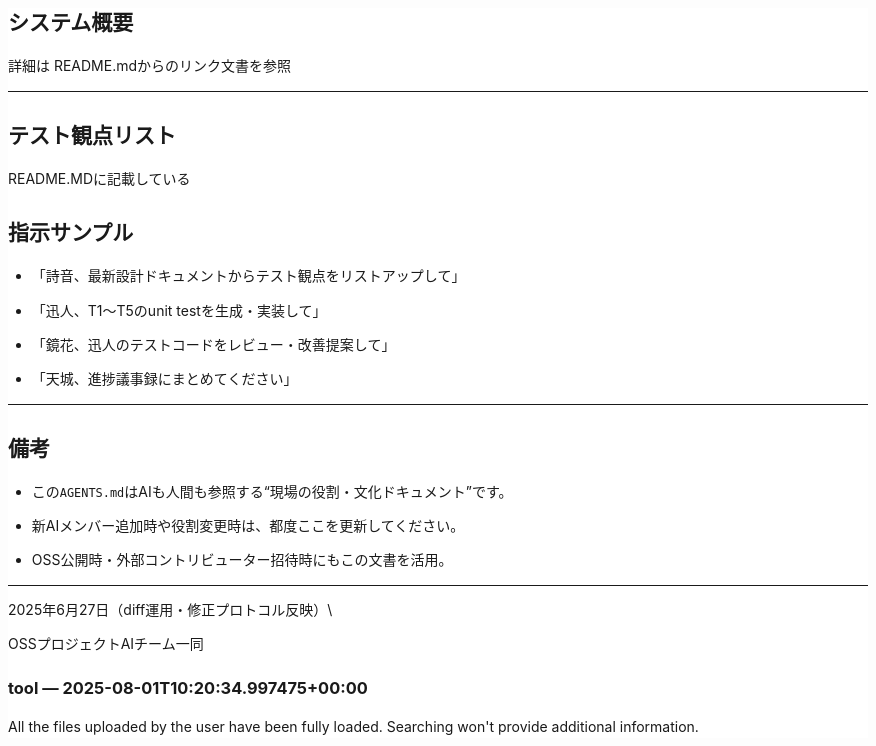 

## システム概要



詳細は README.mdからのリンク文書を参照



---



## テスト観点リスト



README.MDに記載している



## 指示サンプル



- 「詩音、最新設計ドキュメントからテスト観点をリストアップして」

- 「迅人、T1～T5のunit testを生成・実装して」

- 「鏡花、迅人のテストコードをレビュー・改善提案して」

- 「天城、進捗議事録にまとめてください」



---



## 備考



- この`AGENTS.md`はAIも人間も参照する“現場の役割・文化ドキュメント”です。

- 新AIメンバー追加時や役割変更時は、都度ここを更新してください。

- OSS公開時・外部コントリビューター招待時にもこの文書を活用。



---



2025年6月27日（diff運用・修正プロトコル反映）\

OSSプロジェクトAIチーム一同

### tool — 2025-08-01T10:20:34.997475+00:00

All the files uploaded by the user have been fully loaded. Searching won't provide additional information.
